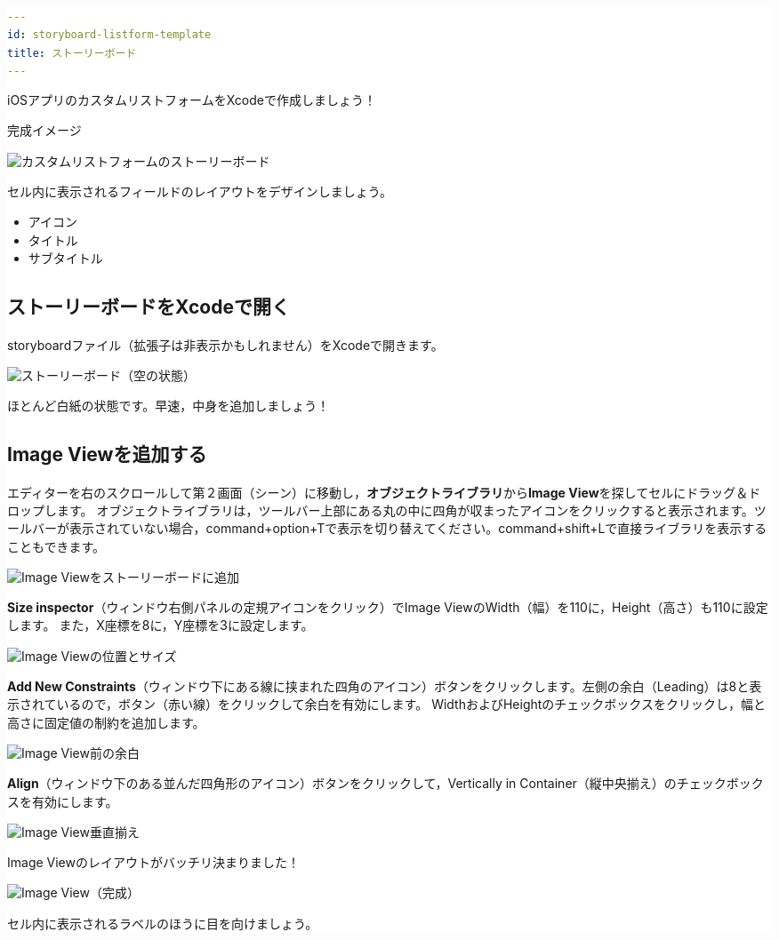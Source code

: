 ```yaml
---
id: storyboard-listform-template
title: ストーリーボード
---
```


iOSアプリのカスタムリストフォームをXcodeで作成しましょう！

完成イメージ

![カスタムリストフォームのストーリーボード](assets/en/custom-listform/storyboard-custom-listform.png)

セル内に表示されるフィールドのレイアウトをデザインしましょう。

* アイコン
* タイトル 
* サブタイトル

## ストーリーボードをXcodeで開く

storyboardファイル（拡張子は非表示かもしれません）をXcodeで開きます。

![ストーリーボード（空の状態）](assets/en/custom-listform/empty-storyboard-custom-template.png)

ほとんど白紙の状態です。早速，中身を追加しましょう！

## Image Viewを追加する

エディターを右のスクロールして第２画面（シーン）に移動し，**オブジェクトライブラリ**から**Image View**を探してセルにドラッグ＆ドロップします。 オブジェクトライブラリは，ツールバー上部にある丸の中に四角が収まったアイコンをクリックすると表示されます。ツールバーが表示されていない場合，command+option+Tで表示を切り替えてください。command+shift+Lで直接ライブラリを表示することもできます。

![Image Viewをストーリーボードに追加](assets/en/custom-listform/add-imageview-storyboard.png)

**Size inspector**（ウィンドウ右側パネルの定規アイコンをクリック）でImage ViewのWidth（幅）を110に，Height（高さ）も110に設定します。 また，X座標を8に，Y座標を3に設定します。

![Image Viewの位置とサイズ](assets/en/custom-listform/imageview-position-height-width.png)

**Add New Constraints**（ウィンドウ下にある線に挟まれた四角のアイコン）ボタンをクリックします。左側の余白（Leading）は8と表示されているので，ボタン（赤い線）をクリックして余白を有効にします。 WidthおよびHeightのチェックボックスをクリックし，幅と高さに固定値の制約を追加します。

![Image View前の余白](assets/en/custom-listform/imageview-leading-space-width-height.png)

**Align**（ウィンドウ下のある並んだ四角形のアイコン）ボタンをクリックして，Vertically in Container（縦中央揃え）のチェックボックスを有効にします。

![Image View垂直揃え](assets/en/custom-listform/imageview-align-vertically.png)

Image Viewのレイアウトがバッチリ決まりました！

![Image View（完成）](assets/en/custom-listform/imageview-final.png)

セル内に表示されるラベルのほうに目を向けましょう。
